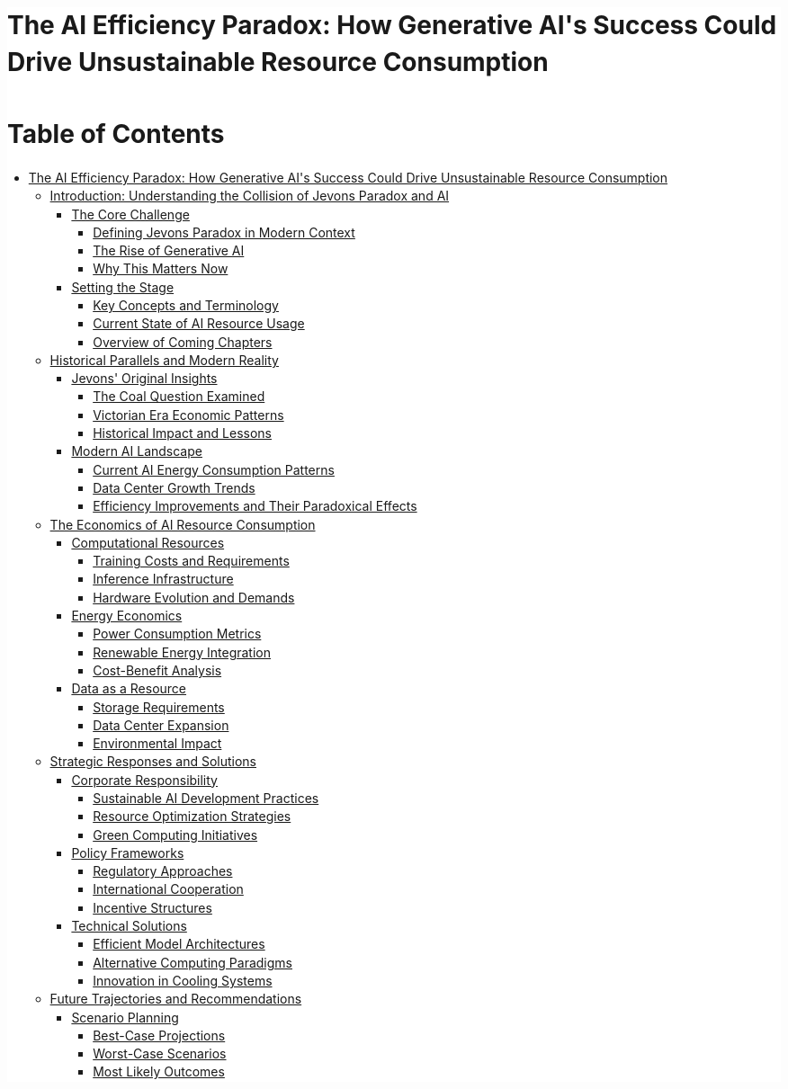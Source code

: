 # <a id="the-ai-efficiency-paradox-how-generative-ais-success-could-drive-unsustainable-resource-consumption"></a>The AI Efficiency Paradox: How Generative AI's Success Could Drive Unsustainable Resource Consumption

# Table of Contents

- [The AI Efficiency Paradox: How Generative AI's Success Could Drive Unsustainable Resource Consumption](#the-ai-efficiency-paradox-how-generative-ais-success-could-drive-unsustainable-resource-consumption)
  - [Introduction: Understanding the Collision of Jevons Paradox and AI](#introduction-understanding-the-collision-of-jevons-paradox-and-ai)
    - [The Core Challenge](#the-core-challenge)
      - [Defining Jevons Paradox in Modern Context](#defining-jevons-paradox-in-modern-context)
      - [The Rise of Generative AI](#the-rise-of-generative-ai)
      - [Why This Matters Now](#why-this-matters-now)
    - [Setting the Stage](#setting-the-stage)
      - [Key Concepts and Terminology](#key-concepts-and-terminology)
      - [Current State of AI Resource Usage](#current-state-of-ai-resource-usage)
      - [Overview of Coming Chapters](#overview-of-coming-chapters)
  - [Historical Parallels and Modern Reality](#historical-parallels-and-modern-reality)
    - [Jevons' Original Insights](#jevons-original-insights)
      - [The Coal Question Examined](#the-coal-question-examined)
      - [Victorian Era Economic Patterns](#victorian-era-economic-patterns)
      - [Historical Impact and Lessons](#historical-impact-and-lessons)
    - [Modern AI Landscape](#modern-ai-landscape)
      - [Current AI Energy Consumption Patterns](#current-ai-energy-consumption-patterns)
      - [Data Center Growth Trends](#data-center-growth-trends)
      - [Efficiency Improvements and Their Paradoxical Effects](#efficiency-improvements-and-their-paradoxical-effects)
  - [The Economics of AI Resource Consumption](#the-economics-of-ai-resource-consumption)
    - [Computational Resources](#computational-resources)
      - [Training Costs and Requirements](#training-costs-and-requirements)
      - [Inference Infrastructure](#inference-infrastructure)
      - [Hardware Evolution and Demands](#hardware-evolution-and-demands)
    - [Energy Economics](#energy-economics)
      - [Power Consumption Metrics](#power-consumption-metrics)
      - [Renewable Energy Integration](#renewable-energy-integration)
      - [Cost-Benefit Analysis](#cost-benefit-analysis)
    - [Data as a Resource](#data-as-a-resource)
      - [Storage Requirements](#storage-requirements)
      - [Data Center Expansion](#data-center-expansion)
      - [Environmental Impact](#environmental-impact)
  - [Strategic Responses and Solutions](#strategic-responses-and-solutions)
    - [Corporate Responsibility](#corporate-responsibility)
      - [Sustainable AI Development Practices](#sustainable-ai-development-practices)
      - [Resource Optimization Strategies](#resource-optimization-strategies)
      - [Green Computing Initiatives](#green-computing-initiatives)
    - [Policy Frameworks](#policy-frameworks)
      - [Regulatory Approaches](#regulatory-approaches)
      - [International Cooperation](#international-cooperation)
      - [Incentive Structures](#incentive-structures)
    - [Technical Solutions](#technical-solutions)
      - [Efficient Model Architectures](#efficient-model-architectures)
      - [Alternative Computing Paradigms](#alternative-computing-paradigms)
      - [Innovation in Cooling Systems](#innovation-in-cooling-systems)
  - [Future Trajectories and Recommendations](#future-trajectories-and-recommendations)
    - [Scenario Planning](#scenario-planning)
      - [Best-Case Projections](#best-case-projections)
      - [Worst-Case Scenarios](#worst-case-scenarios)
      - [Most Likely Outcomes](#most-likely-outcomes)